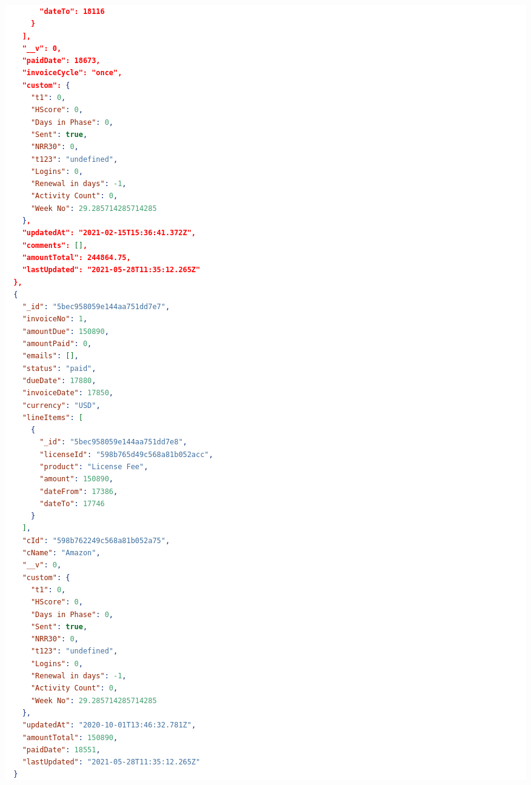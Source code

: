```json
        "dateTo": 18116
      }
    ],
    "__v": 0,
    "paidDate": 18673,
    "invoiceCycle": "once",
    "custom": {
      "t1": 0,
      "HScore": 0,
      "Days in Phase": 0,
      "Sent": true,
      "NRR30": 0,
      "t123": "undefined",
      "Logins": 0,
      "Renewal in days": -1,
      "Activity Count": 0,
      "Week No": 29.285714285714285
    },
    "updatedAt": "2021-02-15T15:36:41.372Z",
    "comments": [],
    "amountTotal": 244864.75,
    "lastUpdated": "2021-05-28T11:35:12.265Z"
  },
  {
    "_id": "5bec958059e144aa751dd7e7",
    "invoiceNo": 1,
    "amountDue": 150890,
    "amountPaid": 0,
    "emails": [],
    "status": "paid",
    "dueDate": 17880,
    "invoiceDate": 17850,
    "currency": "USD",
    "lineItems": [
      {
        "_id": "5bec958059e144aa751dd7e8",
        "licenseId": "598b765d49c568a81b052acc",
        "product": "License Fee",
        "amount": 150890,
        "dateFrom": 17386,
        "dateTo": 17746
      }
    ],
    "cId": "598b762249c568a81b052a75",
    "cName": "Amazon",
    "__v": 0,
    "custom": {
      "t1": 0,
      "HScore": 0,
      "Days in Phase": 0,
      "Sent": true,
      "NRR30": 0,
      "t123": "undefined",
      "Logins": 0,
      "Renewal in days": -1,
      "Activity Count": 0,
      "Week No": 29.285714285714285
    },
    "updatedAt": "2020-10-01T13:46:32.781Z",
    "amountTotal": 150890,
    "paidDate": 18551,
    "lastUpdated": "2021-05-28T11:35:12.265Z"
  }
```